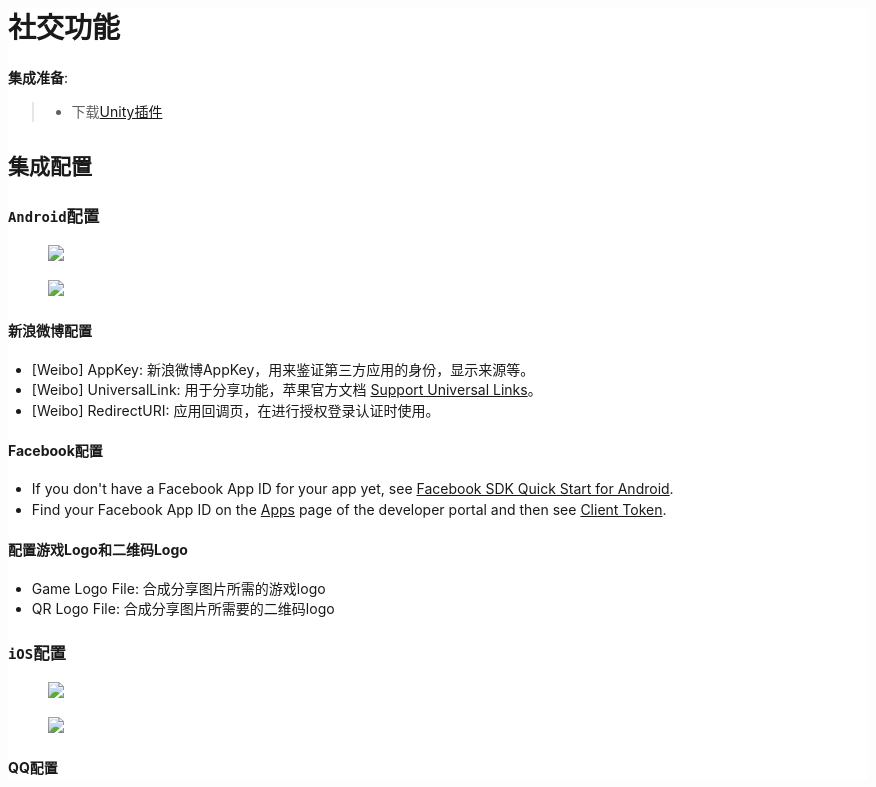 # 社交功能

**集成准备**:

>* 下载[Unity插件](https://sdk-artifacts.yodo1.com/Yodo1Social/1.0.0/Unity/Release/Yodo1Social-1.0.0.unitypackage)

## 集成配置

### `Android`配置


<figure> 
    <img src="/zh/assets/images/unity_edit_social_0.png" width="500"> 
</figure>
<figure> 
    <img src="/zh/assets/images/unity_edit_social_android.png" width="500"> 
</figure>

#### 新浪微博配置

* [Weibo] AppKey: 新浪微博AppKey，用来鉴证第三方应用的身份，显示来源等。
* [Weibo] UniversalLink: 用于分享功能，苹果官方文档 [Support Universal Links](https://developer.apple.com/library/archive/documentation/General/Conceptual/AppSearch/UniversalLinks.html#//apple_ref/doc/uid/TP40016308-CH12-SW1)。
* [Weibo] RedirectURI: 应用回调页，在进行授权登录认证时使用。

#### Facebook配置
* If you don't have a Facebook App ID for your app yet, see [Facebook SDK Quick Start for Android](https://developers.facebook.com/docs/android/getting-started#getting-started-with-the-facebook-sdk-for-android).
* Find your Facebook App ID on the [Apps](https://developers.facebook.com/apps) page of the developer portal and then see [Client Token](https://developers.facebook.com/docs/facebook-login/guides/access-tokens#clienttokens).

#### 配置游戏Logo和二维码Logo
* Game Logo File: 合成分享图片所需的游戏logo
* QR Logo File: 合成分享图片所需要的二维码logo

### `iOS`配置

<figure> 
    <img src="/zh/assets/images/unity_edit_social_0.png" width="500"> 
</figure>

<figure> 
    <img src="/zh/assets/images/unity_edit_social_ios.png" width="500"> 
</figure>

#### QQ配置

